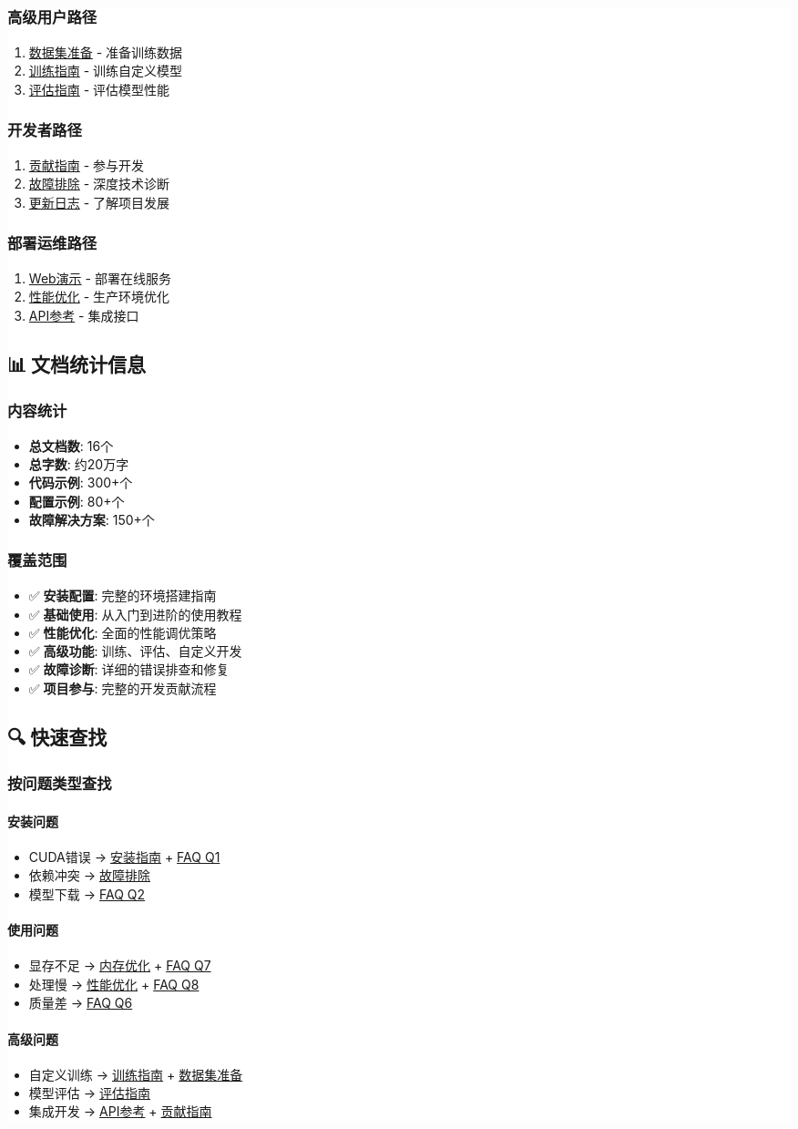 ### 高级用户路径
1. [数据集准备](dataset_preparation.md) - 准备训练数据
2. [训练指南](training.md) - 训练自定义模型
3. [评估指南](evaluation.md) - 评估模型性能

### 开发者路径
1. [贡献指南](contributing.md) - 参与开发
2. [故障排除](troubleshooting.md) - 深度技术诊断
3. [更新日志](changelog.md) - 了解项目发展

### 部署运维路径
1. [Web演示](web_demo.md) - 部署在线服务
2. [性能优化](performance_guide.md) - 生产环境优化
3. [API参考](api_reference.md) - 集成接口

## 📊 文档统计信息

### 内容统计
- **总文档数**: 16个
- **总字数**: 约20万字
- **代码示例**: 300+个
- **配置示例**: 80+个
- **故障解决方案**: 150+个

### 覆盖范围
- ✅ **安装配置**: 完整的环境搭建指南
- ✅ **基础使用**: 从入门到进阶的使用教程
- ✅ **性能优化**: 全面的性能调优策略
- ✅ **高级功能**: 训练、评估、自定义开发
- ✅ **故障诊断**: 详细的错误排查和修复
- ✅ **项目参与**: 完整的开发贡献流程

## 🔍 快速查找

### 按问题类型查找

#### 安装问题
- CUDA错误 → [安装指南](installation.md) + [FAQ Q1](faq.md#q1-安装时出现cuda错误怎么办)
- 依赖冲突 → [故障排除](troubleshooting.md#依赖包冲突)
- 模型下载 → [FAQ Q2](faq.md#q2-为什么模型下载很慢或失败)

#### 使用问题
- 显存不足 → [内存优化](memory_optimization.md) + [FAQ Q7](faq.md#q7-显存不足错误如何解决)
- 处理慢 → [性能优化](performance_guide.md) + [FAQ Q8](faq.md#q8-处理速度太慢怎么办)
- 质量差 → [FAQ Q6](faq.md#q6-处理结果质量不好怎么办)

#### 高级问题
- 自定义训练 → [训练指南](training.md) + [数据集准备](dataset_preparation.md)
- 模型评估 → [评估指南](evaluation.md)
- 集成开发 → [API参考](api_reference.md) + [贡献指南](contributing.md)
